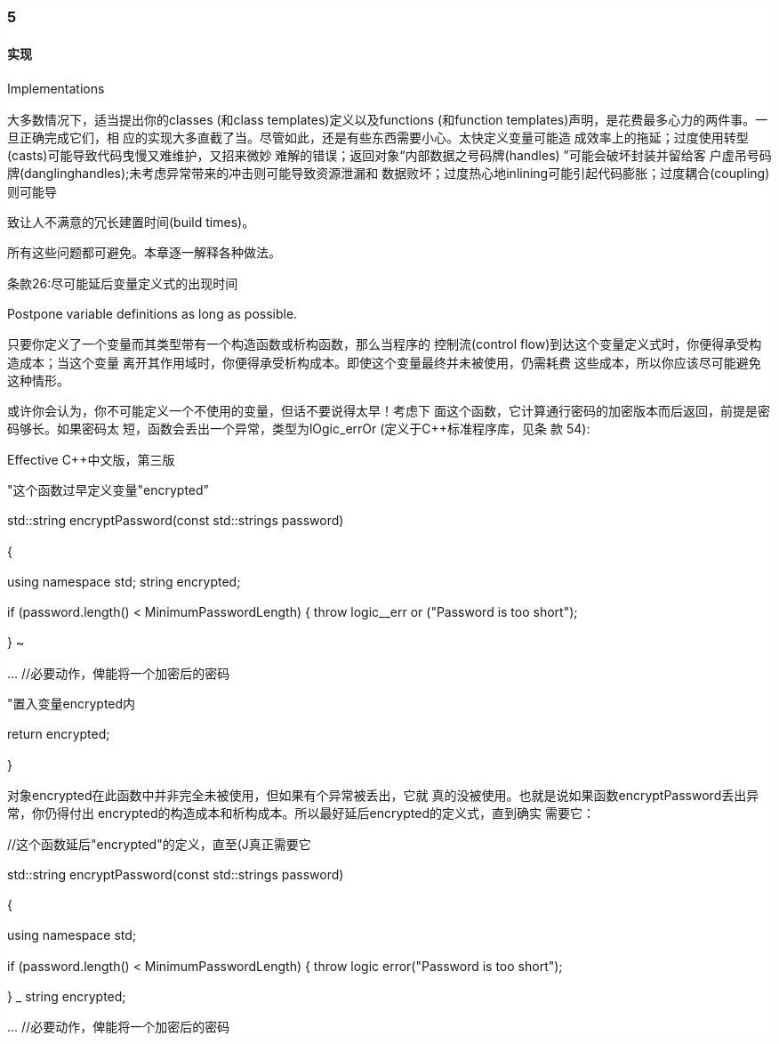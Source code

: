 ### 5

#### 实现

Implementations

大多数情况下，适当提出你的classes (和class templates)定义以及functions (和function templates)声明，是花费最多心力的两件事。一旦正确完成它们，相 应的实现大多直截了当。尽管如此，还是有些东西需要小心。太快定义变量可能造 成效率上的拖延；过度使用转型(casts)可能导致代码曳慢又难维护，又招来微妙 难解的错误；返回对象“内部数据之号码牌(handles) ”可能会破坏封装并留给客 户虚吊号码牌(danglinghandles);未考虑异常带来的冲击则可能导致资源泄漏和 数据败坏；过度热心地inlining可能引起代码膨胀；过度耦合(coupling)则可能导

致让人不满意的冗长建置时间(build times)。

所有这些问题都可避免。本章逐一解释各种做法。

条款26:尽可能延后变量定义式的出现时间

Postpone variable definitions as long as possible.

只要你定义了一个变量而其类型带有一个构造函数或析构函数，那么当程序的 控制流(control flow)到达这个变量定义式时，你便得承受构造成本；当这个变量 离开其作用域时，你便得承受析构成本。即使这个变量最终并未被使用，仍需耗费 这些成本，所以你应该尽可能避免这种情形。

或许你会认为，你不可能定义一个不使用的变量，但话不要说得太早！考虑下 面这个函数，它计算通行密码的加密版本而后返回，前提是密码够长。如果密码太 短，函数会丢出一个异常，类型为lOgic_errOr (定义于C++标准程序库，见条 款 54):

Effective C++中文版，第三版

"这个函数过早定义变量"encrypted”

std::string encryptPassword(const std::strings password)

{

using namespace std; string encrypted;

if (password.length() < MinimumPasswordLength) { throw logic__err or ("Password is too short");

} ~

...    //必要动作，俾能将一个加密后的密码

"置入变量encrypted内

return encrypted;

}

对象encrypted在此函数中并非完全未被使用，但如果有个异常被丢出，它就 真的没被使用。也就是说如果函数encryptPassword丢出异常，你仍得付出 encrypted的构造成本和析构成本。所以最好延后encrypted的定义式，直到确实 需要它：

//这个函数延后"encrypted"的定义，直至(J真正需要它

std::string encryptPassword(const std::strings password)

{

using namespace std;

if (password.length() < MinimumPasswordLength) { throw logic error("Password is too short");

} _ string encrypted;

...    //必要动作，俾能将一个加密后的密码
